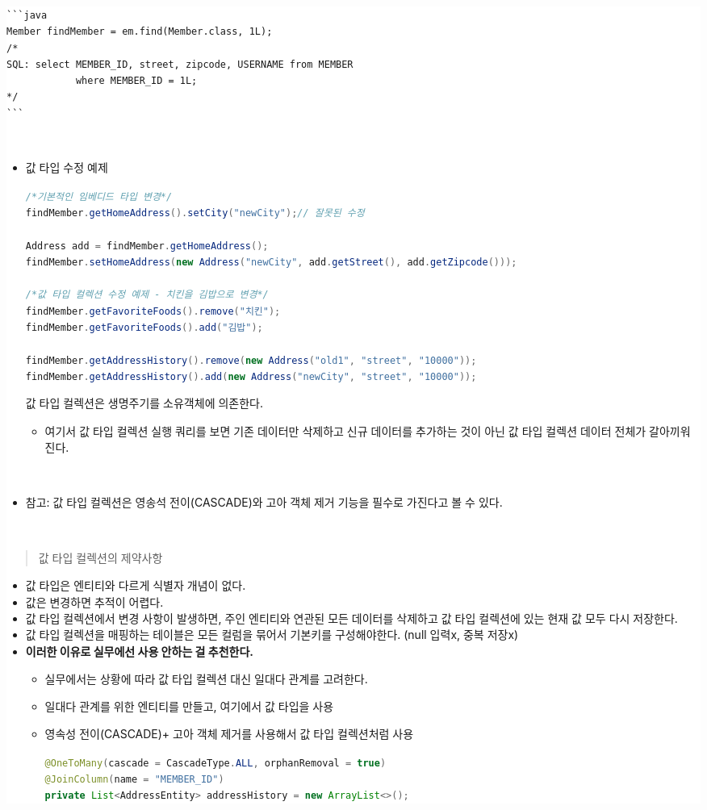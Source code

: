     ```java
    Member findMember = em.find(Member.class, 1L);
    /*
    SQL: select MEMBER_ID, street, zipcode, USERNAME from MEMBER 
    			where MEMBER_ID = 1L;
    */
    ```
  



<br>



- 값 타입 수정 예제

    ```java
    /*기본적인 임베디드 타입 변경*/
    findMember.getHomeAddress().setCity("newCity");// 잘못된 수정
    
    Address add = findMember.getHomeAddress();
    findMember.setHomeAddress(new Address("newCity", add.getStreet(), add.getZipcode()));
    
    /*값 타입 컬렉션 수정 예제 - 치킨을 김밥으로 변경*/
    findMember.getFavoriteFoods().remove("치킨");
    findMember.getFavoriteFoods().add("김밥");
    
    findMember.getAddressHistory().remove(new Address("old1", "street", "10000"));
    findMember.getAddressHistory().add(new Address("newCity", "street", "10000"));
    ```

    값 타입 컬렉션은 생명주기를 소유객체에 의존한다.

    - 여기서 값 타입 컬렉션 실행 쿼리를 보면 기존 데이터만 삭제하고 신규 데이터를 추가하는 것이 아닌 값 타입 컬렉션 데이터 전체가 갈아끼워진다.

<br>

- 참고: 값 타입 컬렉션은 영송석 전이(CASCADE)와 고아 객체 제거 기능을 필수로 가진다고 볼 수 있다.



<br>

> 값 타입 컬렉션의 제약사항

- 값 타입은 엔티티와 다르게 식별자 개념이 없다.
- 값은 변경하면 추적이 어렵다.
- 값 타입 컬렉션에서 변경 사항이 발생하면, 주인 엔티티와 연관된 모든 데이터를 삭제하고 값 타입 컬렉션에 있는 현재 값 모두 다시 저장한다.
- 값 타입 컬렉션을 매핑하는 테이블은 모든 컬럼을 묶어서 기본키를 구성해야한다.
(null 입력x, 중복 저장x)
- **이러한 이유로 실무에선 사용 안하는 걸 추천한다.**
    - 실무에서는 상황에 따라 값 타입 컬렉션 대신 일대다 관계를 고려한다.
    - 일대다 관계를 위한 엔티티를 만들고, 여기에서 값 타입을 사용
    - 영속성 전이(CASCADE)+ 고아 객체 제거를 사용해서 값 타입 컬렉션처럼 사용
      
        ```java
        @OneToMany(cascade = CascadeType.ALL, orphanRemoval = true)
        @JoinColumn(name = "MEMBER_ID")
        private List<AddressEntity> addressHistory = new ArrayList<>();
        ```
        